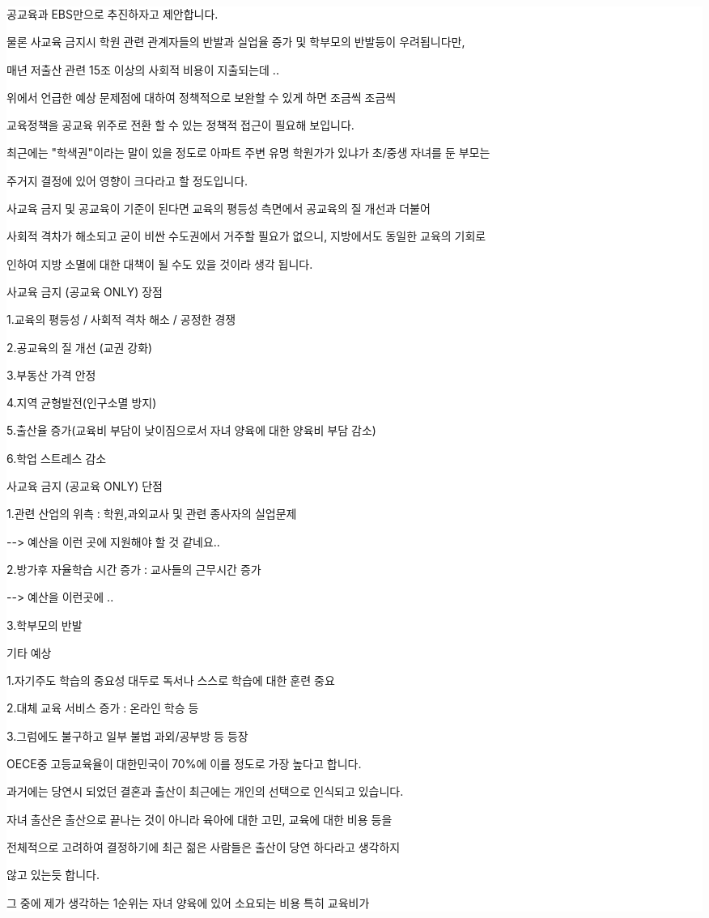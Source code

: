 공교육과 EBS만으로 추진하자고 제안합니다.

물론 사교육 금지시 학원 관련 관계자들의 반발과 실업율 증가 및 학부모의 반발등이 우려됩니다만,

매년 저출산 관련 15조 이상의 사회적 비용이 지출되는데 ..

위에서 언급한 예상 문제점에 대하여 정책적으로 보완할 수 있게 하면 조금씩 조금씩

교육정책을 공교육 위주로 전환 할 수 있는 정책적 접근이 필요해 보입니다.

최근에는 "학색권"이라는 말이 있을 정도로 아파트 주변 유명 학원가가 있냐가 초/중생 자녀를 둔 부모는

주거지 결정에 있어 영향이 크다라고 할 정도입니다.

사교육 금지 및 공교육이 기준이 된다면 교육의 평등성 측면에서 공교육의 질 개선과 더불어

사회적 격차가 해소되고 굳이 비싼 수도권에서 거주할 필요가 없으니, 지방에서도 동일한 교육의 기회로

인하여 지방 소멸에 대한 대책이 될 수도 있을 것이라 생각 됩니다.

사교육 금지 (공교육 ONLY) 장점

1.교육의 평등성 / 사회적 격차 해소 / 공정한 경쟁

2.공교육의 질 개선 (교권 강화)

3.부동산 가격 안정

4.지역 균형발전(인구소멸 방지)

5.출산율 증가(교육비 부담이 낮이짐으로서 자녀 양육에 대한 양육비 부담 감소)

6.학업 스트레스 감소

사교육 금지 (공교육 ONLY) 단점

1.관련 산업의 위측 : 학원,과외교사 및 관련 종사자의 실업문제

--> 예산을 이런 곳에 지원해야 할 것 같네요..

2.방가후 자율학습 시간 증가 : 교사들의 근무시간 증가

--> 예산을 이런곳에 ..

3.학부모의 반발

기타 예상

1.자기주도 학습의 중요성 대두로 독서나 스스로 학습에 대한 훈련 중요

2.대체 교육 서비스 증가 : 온라인 학승 등

3.그럼에도 불구하고 일부 불법 과외/공부방 등 등장

OECE중 고등교육율이 대한민국이 70%에 이를 정도로 가장 높다고 합니다.

과거에는 당연시 되었던 결혼과 출산이 최근에는 개인의 선택으로 인식되고 있습니다.

자녀 출산은 출산으로 끝나는 것이 아니라 육아에 대한 고민, 교육에 대한 비용 등을

전체적으로 고려하여 결정하기에 최근 젊은 사람들은 출산이 당연 하다라고 생각하지

않고 있는듯 합니다.

그 중에 제가 생각하는 1순위는 자녀 양육에 있어 소요되는 비용 특히 교육비가
